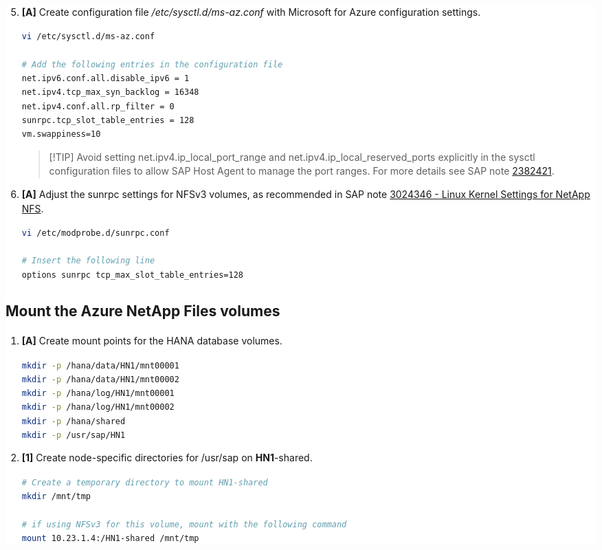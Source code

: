 5. **[A]** Create configuration file */etc/sysctl.d/ms-az.conf* with Microsoft for Azure configuration settings.  

    ```bash
    vi /etc/sysctl.d/ms-az.conf
    
    # Add the following entries in the configuration file
    net.ipv6.conf.all.disable_ipv6 = 1
    net.ipv4.tcp_max_syn_backlog = 16348
    net.ipv4.conf.all.rp_filter = 0
    sunrpc.tcp_slot_table_entries = 128
    vm.swappiness=10
    ```

    >  [!TIP]
    > Avoid setting net.ipv4.ip_local_port_range and net.ipv4.ip_local_reserved_ports explicitly in the sysctl configuration files to allow SAP Host Agent to manage the port ranges. For more details see SAP note [2382421](https://launchpad.support.sap.com/#/notes/2382421).  

6. **[A]** Adjust the sunrpc settings for NFSv3 volumes, as recommended in SAP note [3024346 - Linux Kernel Settings for NetApp NFS](https://launchpad.support.sap.com/#/notes/3024346).  

    ```bash
    vi /etc/modprobe.d/sunrpc.conf
    
    # Insert the following line
    options sunrpc tcp_max_slot_table_entries=128
    ```

## Mount the Azure NetApp Files volumes

1. **[A]** Create mount points for the HANA database volumes.  

    ```bash
    mkdir -p /hana/data/HN1/mnt00001
    mkdir -p /hana/data/HN1/mnt00002
    mkdir -p /hana/log/HN1/mnt00001
    mkdir -p /hana/log/HN1/mnt00002
    mkdir -p /hana/shared
    mkdir -p /usr/sap/HN1
    ```

2. **[1]** Create node-specific directories for /usr/sap on **HN1**-shared.  

    ```bash
    # Create a temporary directory to mount HN1-shared
    mkdir /mnt/tmp
    
    # if using NFSv3 for this volume, mount with the following command
    mount 10.23.1.4:/HN1-shared /mnt/tmp
    